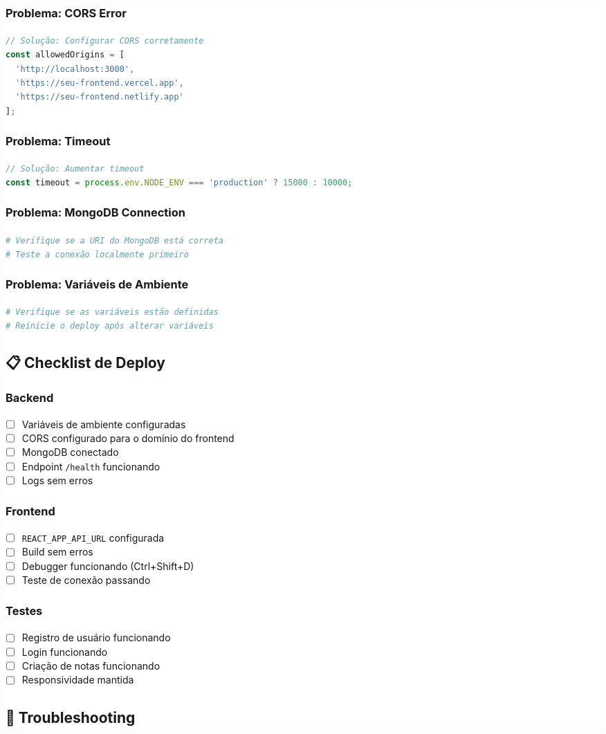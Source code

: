 ### Problema: CORS Error
```typescript
// Solução: Configurar CORS corretamente
const allowedOrigins = [
  'http://localhost:3000',
  'https://seu-frontend.vercel.app',
  'https://seu-frontend.netlify.app'
];
```

### Problema: Timeout
```typescript
// Solução: Aumentar timeout
const timeout = process.env.NODE_ENV === 'production' ? 15000 : 10000;
```

### Problema: MongoDB Connection
```bash
# Verifique se a URI do MongoDB está correta
# Teste a conexão localmente primeiro
```

### Problema: Variáveis de Ambiente
```bash
# Verifique se as variáveis estão definidas
# Reinicie o deploy após alterar variáveis
```

## 📋 Checklist de Deploy

### Backend
- [ ] Variáveis de ambiente configuradas
- [ ] CORS configurado para o domínio do frontend
- [ ] MongoDB conectado
- [ ] Endpoint `/health` funcionando
- [ ] Logs sem erros

### Frontend
- [ ] `REACT_APP_API_URL` configurada
- [ ] Build sem erros
- [ ] Debugger funcionando (Ctrl+Shift+D)
- [ ] Teste de conexão passando

### Testes
- [ ] Registro de usuário funcionando
- [ ] Login funcionando
- [ ] Criação de notas funcionando
- [ ] Responsividade mantida

## 🚨 Troubleshooting
